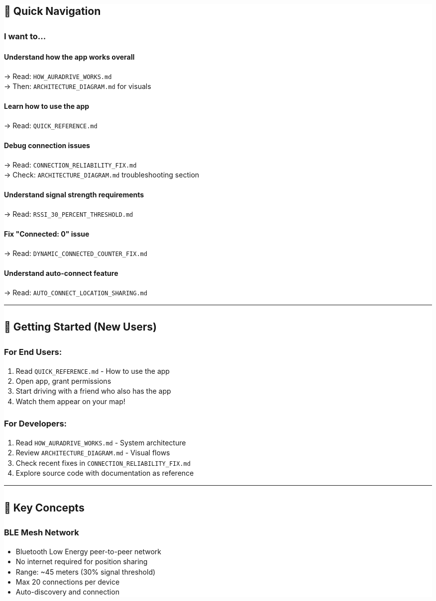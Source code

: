 
## 🎯 Quick Navigation

### **I want to...**

#### **Understand how the app works overall**
→ Read: `HOW_AURADRIVE_WORKS.md`  
→ Then: `ARCHITECTURE_DIAGRAM.md` for visuals

#### **Learn how to use the app**
→ Read: `QUICK_REFERENCE.md`

#### **Debug connection issues**
→ Read: `CONNECTION_RELIABILITY_FIX.md`  
→ Check: `ARCHITECTURE_DIAGRAM.md` troubleshooting section

#### **Understand signal strength requirements**
→ Read: `RSSI_30_PERCENT_THRESHOLD.md`

#### **Fix "Connected: 0" issue**
→ Read: `DYNAMIC_CONNECTED_COUNTER_FIX.md`

#### **Understand auto-connect feature**
→ Read: `AUTO_CONNECT_LOCATION_SHARING.md`

---

## 🚀 Getting Started (New Users)

### **For End Users:**
1. Read `QUICK_REFERENCE.md` - How to use the app
2. Open app, grant permissions
3. Start driving with a friend who also has the app
4. Watch them appear on your map!

### **For Developers:**
1. Read `HOW_AURADRIVE_WORKS.md` - System architecture
2. Review `ARCHITECTURE_DIAGRAM.md` - Visual flows
3. Check recent fixes in `CONNECTION_RELIABILITY_FIX.md`
4. Explore source code with documentation as reference

---

## 🔑 Key Concepts

### **BLE Mesh Network**
- Bluetooth Low Energy peer-to-peer network
- No internet required for position sharing
- Range: ~45 meters (30% signal threshold)
- Max 20 connections per device
- Auto-discovery and connection
